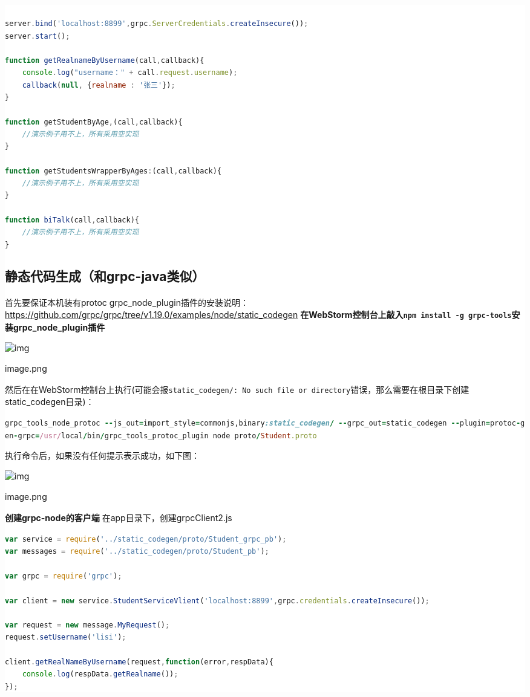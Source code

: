 ```jsx

server.bind('localhost:8899',grpc.ServerCredentials.createInsecure());
server.start();

function getRealnameByUsername(call,callback){
    console.log("username：" + call.request.username);
    callback(null, {realname : '张三'});
}

function getStudentByAge,(call,callback){
    //演示例子用不上，所有采用空实现
}

function getStudentsWrapperByAges:(call,callback){
    //演示例子用不上，所有采用空实现
}

function biTalk(call,callback){
    //演示例子用不上，所有采用空实现
}
```

## 静态代码生成（和grpc-java类似）

首先要保证本机装有protoc
 grpc_node_plugin插件的安装说明：https://github.com/grpc/grpc/tree/v1.19.0/examples/node/static_codegen
 **在WebStorm控制台上敲入`npm install -g grpc-tools`安装grpc_node_plugin插件**

![img](https:////upload-images.jianshu.io/upload_images/13587608-0aa5cb69fdbee921.png?imageMogr2/auto-orient/strip|imageView2/2/w/855/format/webp)

image.png



然后在在WebStorm控制台上执行(可能会报`static_codegen/: No such file or directory`错误，那么需要在根目录下创建static_codegen目录)：



```ruby
grpc_tools_node_protoc --js_out=import_style=commonjs,binary:static_codegen/ --grpc_out=static_codegen --plugin=protoc-gen-grpc=/usr/local/bin/grpc_tools_protoc_plugin node proto/Student.proto
```

执行命令后，如果没有任何提示表示成功，如下图：



![img](https:////upload-images.jianshu.io/upload_images/13587608-5f9c5b0294585008.png?imageMogr2/auto-orient/strip|imageView2/2/w/1200/format/webp)

image.png

**创建grpc-node的客户端**
 在app目录下，创建grpcClient2.js



```jsx
var service = require('../static_codegen/proto/Student_grpc_pb');
var messages = require('../static_codegen/proto/Student_pb');

var grpc = require('grpc');

var client = new service.StudentServiceVlient('localhost:8899',grpc.credentials.createInsecure());

var request = new message.MyRequest();
request.setUsername('lisi');

client.getRealNameByUsername(request,function(error,respData){
    console.log(respData.getRealname());
});
```